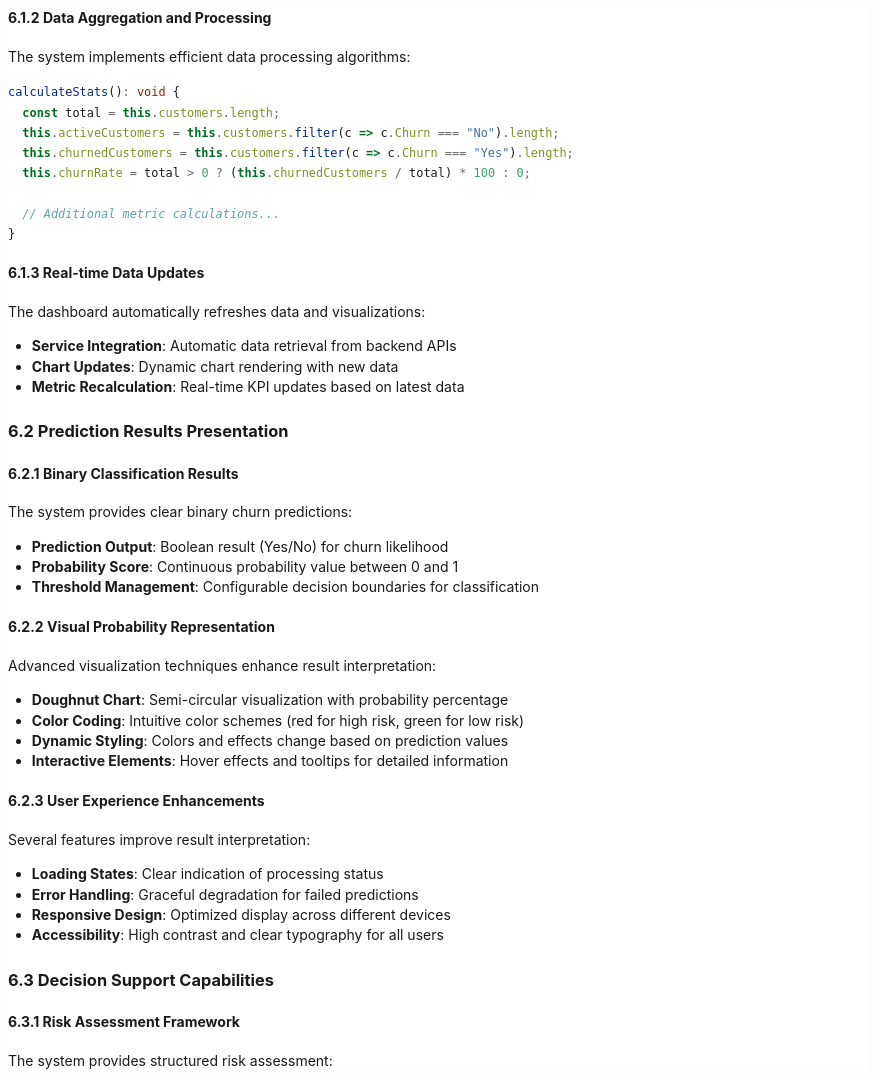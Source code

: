 #### 6.1.2 Data Aggregation and Processing

The system implements efficient data processing algorithms:

```typescript
calculateStats(): void {
  const total = this.customers.length;
  this.activeCustomers = this.customers.filter(c => c.Churn === "No").length;
  this.churnedCustomers = this.customers.filter(c => c.Churn === "Yes").length;
  this.churnRate = total > 0 ? (this.churnedCustomers / total) * 100 : 0;
  
  // Additional metric calculations...
}
```

#### 6.1.3 Real-time Data Updates

The dashboard automatically refreshes data and visualizations:

- **Service Integration**: Automatic data retrieval from backend APIs
- **Chart Updates**: Dynamic chart rendering with new data
- **Metric Recalculation**: Real-time KPI updates based on latest data

### 6.2 Prediction Results Presentation

#### 6.2.1 Binary Classification Results

The system provides clear binary churn predictions:

- **Prediction Output**: Boolean result (Yes/No) for churn likelihood
- **Probability Score**: Continuous probability value between 0 and 1
- **Threshold Management**: Configurable decision boundaries for classification

#### 6.2.2 Visual Probability Representation

Advanced visualization techniques enhance result interpretation:

- **Doughnut Chart**: Semi-circular visualization with probability percentage
- **Color Coding**: Intuitive color schemes (red for high risk, green for low risk)
- **Dynamic Styling**: Colors and effects change based on prediction values
- **Interactive Elements**: Hover effects and tooltips for detailed information

#### 6.2.3 User Experience Enhancements

Several features improve result interpretation:

- **Loading States**: Clear indication of processing status
- **Error Handling**: Graceful degradation for failed predictions
- **Responsive Design**: Optimized display across different devices
- **Accessibility**: High contrast and clear typography for all users

### 6.3 Decision Support Capabilities

#### 6.3.1 Risk Assessment Framework

The system provides structured risk assessment:
